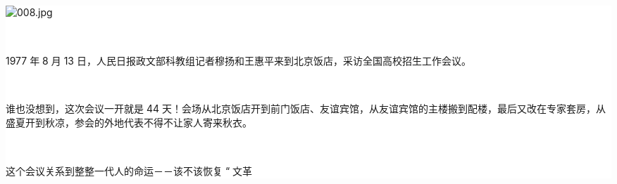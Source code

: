  </p>
 <p class="p3">
  <span class="s1">
   <img alt="008.jpg" border="0" height="287" src="/medias/contents/4804/008.jpg" width="550"/>
  </span>
 </p>
 <p class="p1">
  <span class="s1">
  </span>
  <br/>
 </p>
 <p class="p2">
  <span class="s2">
   1977
  </span>
  <span class="s1">
   年
  </span>
  <span class="s2">
   8
  </span>
  <span class="s1">
   月
  </span>
  <span class="s2">
   13
  </span>
  <span class="s1">
   日，人民日报政文部科教组记者穆扬和王惠平来到北京饭店，采访全国高校招生工作会议。
  </span>
 </p>
 <p class="p1">
  <span class="s1">
  </span>
  <br/>
 </p>
 <p class="p2">
  <span class="s1">
   谁也没想到，这次会议一开就是
  </span>
  <span class="s2">
   44
  </span>
  <span class="s1">
   天！会场从北京饭店开到前门饭店、友谊宾馆，从友谊宾馆的主楼搬到配楼，最后又改在专家套房，从盛夏开到秋凉，参会的外地代表不得不让家人寄来秋衣。
  </span>
 </p>
 <p class="p1">
  <span class="s1">
  </span>
  <br/>
 </p>
 <p class="p2">
  <span class="s1">
   这个会议关系到整整一代人的命运－－该不该恢复
  </span>
  <span class="s2">
   “
  </span>
  <span class="s1">
   文革
  </span>
  <span class="s2">